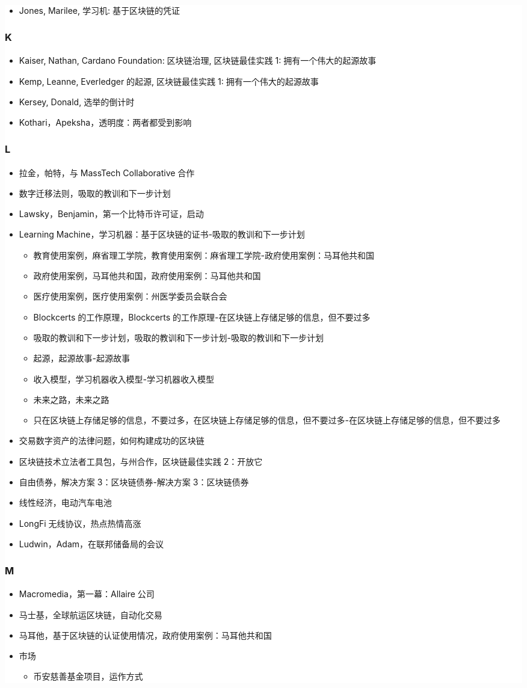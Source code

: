 +   Jones, Marilee, 学习机: 基于区块链的凭证

### K

+   Kaiser, Nathan, Cardano Foundation: 区块链治理, 区块链最佳实践 1: 拥有一个伟大的起源故事

+   Kemp, Leanne, Everledger 的起源, 区块链最佳实践 1: 拥有一个伟大的起源故事

+   Kersey, Donald, 选举的倒计时

+   Kothari，Apeksha，透明度：两者都受到影响

### L

+   拉金，帕特，与 MassTech Collaborative 合作

+   数字迁移法则，吸取的教训和下一步计划

+   Lawsky，Benjamin，第一个比特币许可证，启动

+   Learning Machine，学习机器：基于区块链的证书-吸取的教训和下一步计划

    +   教育使用案例，麻省理工学院，教育使用案例：麻省理工学院-政府使用案例：马耳他共和国

    +   政府使用案例，马耳他共和国，政府使用案例：马耳他共和国

    +   医疗使用案例，医疗使用案例：州医学委员会联合会

    +   Blockcerts 的工作原理，Blockcerts 的工作原理-在区块链上存储足够的信息，但不要过多

    +   吸取的教训和下一步计划，吸取的教训和下一步计划-吸取的教训和下一步计划

    +   起源，起源故事-起源故事

    +   收入模型，学习机器收入模型-学习机器收入模型

    +   未来之路，未来之路

    +   只在区块链上存储足够的信息，不要过多，在区块链上存储足够的信息，但不要过多-在区块链上存储足够的信息，但不要过多

+   交易数字资产的法律问题，如何构建成功的区块链

+   区块链技术立法者工具包，与州合作，区块链最佳实践 2：开放它

+   自由债券，解决方案 3：区块链债券-解决方案 3：区块链债券

+   线性经济，电动汽车电池

+   LongFi 无线协议，热点热情高涨

+   Ludwin，Adam，在联邦储备局的会议

### M

+   Macromedia，第一幕：Allaire 公司

+   马士基，全球航运区块链，自动化交易

+   马耳他，基于区块链的认证使用情况，政府使用案例：马耳他共和国

+   市场

    +   币安慈善基金项目，运作方式
